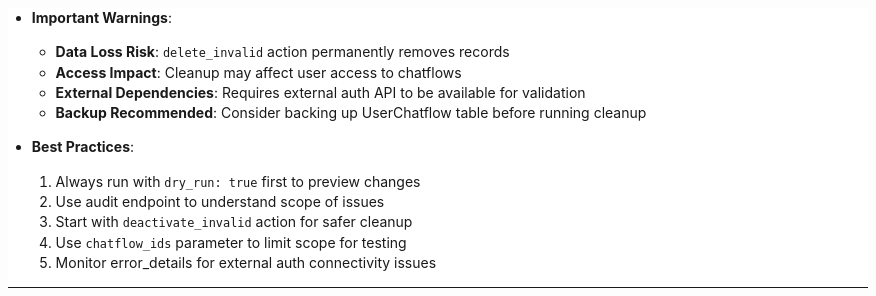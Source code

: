 * **Important Warnings**:
  - **Data Loss Risk**: `delete_invalid` action permanently removes records
  - **Access Impact**: Cleanup may affect user access to chatflows
  - **External Dependencies**: Requires external auth API to be available for validation
  - **Backup Recommended**: Consider backing up UserChatflow table before running cleanup

* **Best Practices**:
  1. Always run with `dry_run: true` first to preview changes
  2. Use audit endpoint to understand scope of issues
  3. Start with `deactivate_invalid` action for safer cleanup
  4. Use `chatflow_ids` parameter to limit scope for testing
  5. Monitor error_details for external auth connectivity issues

---
